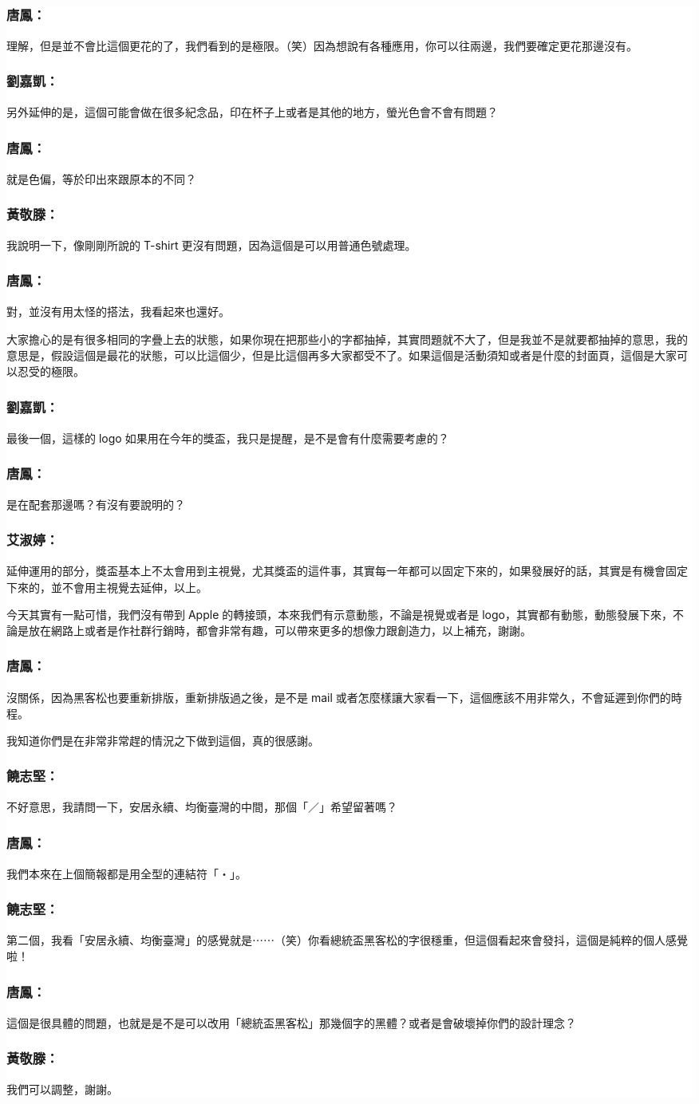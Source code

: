 ### 唐鳳：
理解，但是並不會比這個更花的了，我們看到的是極限。（笑）因為想說有各種應用，你可以往兩邊，我們要確定更花那邊沒有。

### 劉嘉凱：
另外延伸的是，這個可能會做在很多紀念品，印在杯子上或者是其他的地方，螢光色會不會有問題？

### 唐鳳：
就是色偏，等於印出來跟原本的不同？

### 黃敬滕：
我說明一下，像剛剛所說的 T-shirt 更沒有問題，因為這個是可以用普通色號處理。

### 唐鳳：
對，並沒有用太怪的搭法，我看起來也還好。

大家擔心的是有很多相同的字疊上去的狀態，如果你現在把那些小的字都抽掉，其實問題就不大了，但是我並不是就要都抽掉的意思，我的意思是，假設這個是最花的狀態，可以比這個少，但是比這個再多大家都受不了。如果這個是活動須知或者是什麼的封面頁，這個是大家可以忍受的極限。

### 劉嘉凱：
最後一個，這樣的 logo 如果用在今年的獎盃，我只是提醒，是不是會有什麼需要考慮的？

### 唐鳳：
是在配套那邊嗎？有沒有要說明的？

### 艾淑婷：
延伸運用的部分，獎盃基本上不太會用到主視覺，尤其獎盃的這件事，其實每一年都可以固定下來的，如果發展好的話，其實是有機會固定下來的，並不會用主視覺去延伸，以上。

今天其實有一點可惜，我們沒有帶到 Apple 的轉接頭，本來我們有示意動態，不論是視覺或者是 logo，其實都有動態，動態發展下來，不論是放在網路上或者是作社群行銷時，都會非常有趣，可以帶來更多的想像力跟創造力，以上補充，謝謝。

### 唐鳳：
沒關係，因為黑客松也要重新排版，重新排版過之後，是不是 mail 或者怎麼樣讓大家看一下，這個應該不用非常久，不會延遲到你們的時程。

我知道你們是在非常非常趕的情況之下做到這個，真的很感謝。

### 饒志堅：
不好意思，我請問一下，安居永續、均衡臺灣的中間，那個「／」希望留著嗎？

### 唐鳳：
我們本來在上個簡報都是用全型的連結符「・」。

### 饒志堅：
第二個，我看「安居永續、均衡臺灣」的感覺就是⋯⋯（笑）你看總統盃黑客松的字很穩重，但這個看起來會發抖，這個是純粹的個人感覺啦！

### 唐鳳：
這個是很具體的問題，也就是是不是可以改用「總統盃黑客松」那幾個字的黑體？或者是會破壞掉你們的設計理念？

### 黃敬滕：
我們可以調整，謝謝。
